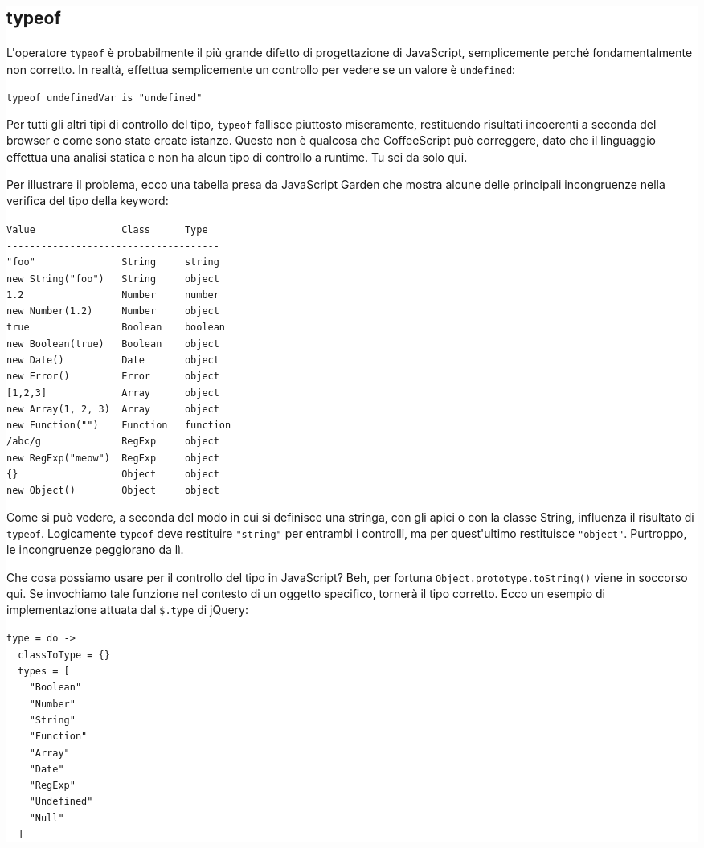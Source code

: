 ## typeof ##
L'operatore `typeof` è probabilmente il più grande difetto di progettazione di JavaScript, semplicemente perché fondamentalmente non corretto. In realtà, effettua semplicemente un controllo per vedere se un valore è `undefined`:

	typeof undefinedVar is "undefined"

Per tutti gli altri tipi di controllo del tipo, `typeof` fallisce piuttosto miseramente, restituendo risultati incoerenti a seconda del browser e come sono state create istanze. Questo non è qualcosa che CoffeeScript può correggere, dato che il linguaggio effettua una analisi statica
e non ha alcun tipo di controllo a runtime. Tu sei da solo qui.

Per illustrare il problema, ecco una tabella presa da [JavaScript Garden](http://bonsaiden.github.com/JavaScript-Garden/ "JavaScript Garden") che mostra
alcune delle principali incongruenze nella verifica del tipo della keyword:

	Value               Class      Type
	-------------------------------------
	"foo"               String     string
	new String("foo")   String     object
	1.2                 Number     number
	new Number(1.2)     Number     object
	true                Boolean    boolean
	new Boolean(true)   Boolean    object
	new Date()          Date       object
	new Error()         Error      object
	[1,2,3]             Array      object
	new Array(1, 2, 3)  Array      object
	new Function("")    Function   function
	/abc/g              RegExp     object
	new RegExp("meow")  RegExp     object
	{}                  Object     object
	new Object()        Object     object

Come si può vedere, a seconda del modo in cui si definisce una stringa, con gli apici o con la classe String, influenza il risultato di `typeof`. Logicamente `typeof` deve restituire `"string"` per entrambi i controlli, ma per quest'ultimo restituisce `"object"`. Purtroppo, le incongruenze peggiorano da lì.

Che cosa possiamo usare per il controllo del tipo in JavaScript? Beh, per fortuna
`Object.prototype.toString()` viene in soccorso qui. Se invochiamo tale funzione nel contesto di un oggetto specifico, tornerà il tipo corretto. Ecco un esempio di implementazione attuata dal `$.type` di jQuery:

	type = do ->
	  classToType = {}
	  types = [
	    "Boolean"
	    "Number"
	    "String"
	    "Function"
	    "Array"
	    "Date"
	    "RegExp"
	    "Undefined"
	    "Null"
	  ]
